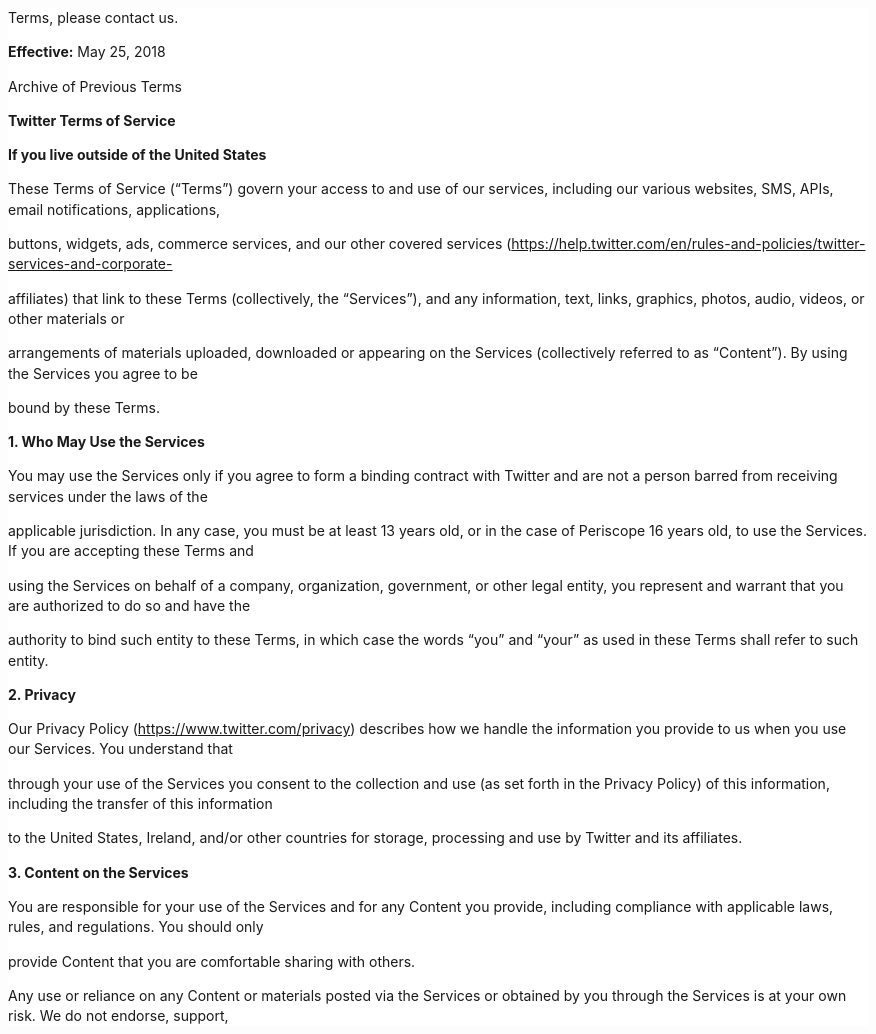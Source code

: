 Terms, please contact us.

**Effective:** May 25, 2018

Archive of Previous Terms

 

 

**Twitter Terms of Service**

**If you live outside of the United States**

These Terms of Service (“Terms”) govern your access to and use of our services, including our various websites, SMS, APIs, email notifications, applications,

buttons, widgets, ads, commerce services, and our other covered services (https://help.twitter.com/en/rules-and-policies/twitter-services-and-corporate-

affiliates) that link to these Terms (collectively, the “Services”), and any information, text, links, graphics, photos, audio, videos, or other materials or

arrangements of materials uploaded, downloaded or appearing on the Services (collectively referred to as “Content”). By using the Services you agree to be

bound by these Terms.

**1. Who May Use the Services**

You may use the Services only if you agree to form a binding contract with Twitter and are not a person barred from receiving services under the laws of the

applicable jurisdiction. In any case, you must be at least 13 years old, or in the case of Periscope 16 years old, to use the Services. If you are accepting these Terms and

using the Services on behalf of a company, organization, government, or other legal entity, you represent and warrant that you are authorized to do so and have the

authority to bind such entity to these Terms, in which case the words “you” and “your” as used in these Terms shall refer to such entity.

 

**2. Privacy**

Our Privacy Policy (https://www.twitter.com/privacy) describes how we handle the information you provide to us when you use our Services. You understand that

through your use of the Services you consent to the collection and use (as set forth in the Privacy Policy) of this information, including the transfer of this information

to the United States, Ireland, and/or other countries for storage, processing and use by Twitter and its affiliates.

 

**3. Content on the Services**

You are responsible for your use of the Services and for any Content you provide, including compliance with applicable laws, rules, and regulations. You should only

provide Content that you are comfortable sharing with others.

Any use or reliance on any Content or materials posted via the Services or obtained by you through the Services is at your own risk. We do not endorse, support,
